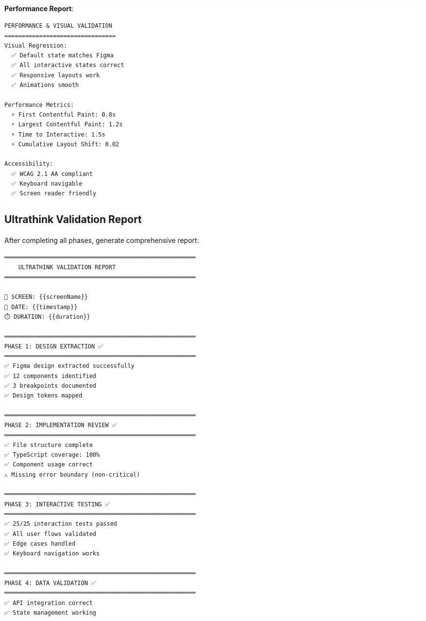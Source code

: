 **Performance Report**:
```
PERFORMANCE & VISUAL VALIDATION
================================
Visual Regression:
  ✅ Default state matches Figma
  ✅ All interactive states correct
  ✅ Responsive layouts work
  ✅ Animations smooth

Performance Metrics:
  ⚡ First Contentful Paint: 0.8s
  ⚡ Largest Contentful Paint: 1.2s
  ⚡ Time to Interactive: 1.5s
  ⚡ Cumulative Layout Shift: 0.02

Accessibility:
  ✅ WCAG 2.1 AA compliant
  ✅ Keyboard navigable
  ✅ Screen reader friendly
```

## Ultrathink Validation Report

After completing all phases, generate comprehensive report:

```
═══════════════════════════════════════════════════════
    ULTRATHINK VALIDATION REPORT
═══════════════════════════════════════════════════════

🔬 SCREEN: {{screenName}}
📅 DATE: {{timestamp}}
⏱️ DURATION: {{duration}}

═══════════════════════════════════════════════════════
PHASE 1: DESIGN EXTRACTION ✅
═══════════════════════════════════════════════════════
✅ Figma design extracted successfully
✅ 12 components identified
✅ 3 breakpoints documented
✅ Design tokens mapped

═══════════════════════════════════════════════════════
PHASE 2: IMPLEMENTATION REVIEW ✅
═══════════════════════════════════════════════════════
✅ File structure complete
✅ TypeScript coverage: 100%
✅ Component usage correct
⚠️ Missing error boundary (non-critical)

═══════════════════════════════════════════════════════
PHASE 3: INTERACTIVE TESTING ✅
═══════════════════════════════════════════════════════
✅ 25/25 interaction tests passed
✅ All user flows validated
✅ Edge cases handled
✅ Keyboard navigation works

═══════════════════════════════════════════════════════
PHASE 4: DATA VALIDATION ✅
═══════════════════════════════════════════════════════
✅ API integration correct
✅ State management working
```